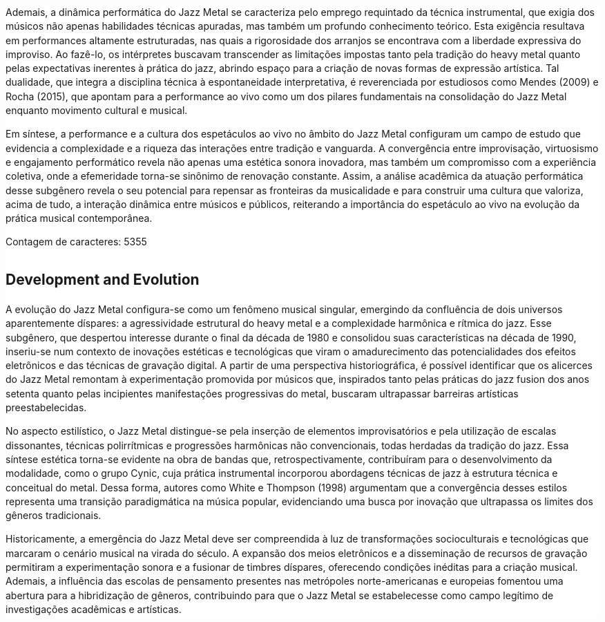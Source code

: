 Ademais, a dinâmica performática do Jazz Metal se caracteriza pelo emprego requintado da técnica
instrumental, que exigia dos músicos não apenas habilidades técnicas apuradas, mas também um
profundo conhecimento teórico. Esta exigência resultava em performances altamente estruturadas, nas
quais a rigorosidade dos arranjos se encontrava com a liberdade expressiva do improviso. Ao fazê-lo,
os intérpretes buscavam transcender as limitações impostas tanto pela tradição do heavy metal quanto
pelas expectativas inerentes à prática do jazz, abrindo espaço para a criação de novas formas de
expressão artística. Tal dualidade, que integra a disciplina técnica à espontaneidade
interpretativa, é reverenciada por estudiosos como Mendes (2009) e Rocha (2015), que apontam para a
performance ao vivo como um dos pilares fundamentais na consolidação do Jazz Metal enquanto
movimento cultural e musical.

Em síntese, a performance e a cultura dos espetáculos ao vivo no âmbito do Jazz Metal configuram um
campo de estudo que evidencia a complexidade e a riqueza das interações entre tradição e vanguarda.
A convergência entre improvisação, virtuosismo e engajamento performático revela não apenas uma
estética sonora inovadora, mas também um compromisso com a experiência coletiva, onde a efemeridade
torna-se sinônimo de renovação constante. Assim, a análise acadêmica da atuação performática desse
subgênero revela o seu potencial para repensar as fronteiras da musicalidade e para construir uma
cultura que valoriza, acima de tudo, a interação dinâmica entre músicos e públicos, reiterando a
importância do espetáculo ao vivo na evolução da prática musical contemporânea.

Contagem de caracteres: 5355

## Development and Evolution

A evolução do Jazz Metal configura-se como um fenômeno musical singular, emergindo da confluência de
dois universos aparentemente díspares: a agressividade estrutural do heavy metal e a complexidade
harmônica e rítmica do jazz. Esse subgênero, que despertou interesse durante o final da década de
1980 e consolidou suas características na década de 1990, inseriu-se num contexto de inovações
estéticas e tecnológicas que viram o amadurecimento das potencialidades dos efeitos eletrônicos e
das técnicas de gravação digital. A partir de uma perspectiva historiográfica, é possível
identificar que os alicerces do Jazz Metal remontam à experimentação promovida por músicos que,
inspirados tanto pelas práticas do jazz fusion dos anos setenta quanto pelas incipientes
manifestações progressivas do metal, buscaram ultrapassar barreiras artísticas preestabelecidas.

No aspecto estilístico, o Jazz Metal distingue-se pela inserção de elementos improvisatórios e pela
utilização de escalas dissonantes, técnicas polirrítmicas e progressões harmônicas não
convencionais, todas herdadas da tradição do jazz. Essa síntese estética torna-se evidente na obra
de bandas que, retrospectivamente, contribuíram para o desenvolvimento da modalidade, como o grupo
Cynic, cuja prática instrumental incorporou abordagens técnicas de jazz à estrutura técnica e
conceitual do metal. Dessa forma, autores como White e Thompson (1998) argumentam que a convergência
desses estilos representa uma transição paradigmática na música popular, evidenciando uma busca por
inovação que ultrapassa os limites dos gêneros tradicionais.

Historicamente, a emergência do Jazz Metal deve ser compreendida à luz de transformações
socioculturais e tecnológicas que marcaram o cenário musical na virada do século. A expansão dos
meios eletrônicos e a disseminação de recursos de gravação permitiram a experimentação sonora e a
fusionar de timbres díspares, oferecendo condições inéditas para a criação musical. Ademais, a
influência das escolas de pensamento presentes nas metrópoles norte-americanas e europeias fomentou
uma abertura para a hibridização de gêneros, contribuindo para que o Jazz Metal se estabelecesse
como campo legítimo de investigações acadêmicas e artísticas.
